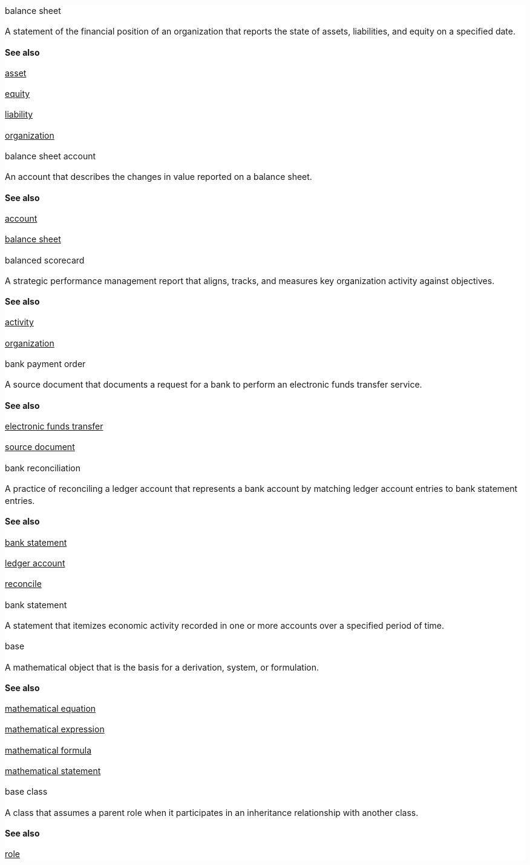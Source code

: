 </tr>
<tr class="odd">
<td><p>balance sheet</p></td>
<td><p>A statement of the financial position of an organization that reports the state of assets, liabilities, and equity on a specified date.</p>
<p><strong>See also</strong></p>
<p><a href="../asset.md">asset</a></p>
<p><a href="../equity.md">equity</a></p>
<p><a href="../liability.md">liability</a></p>
<p><a href="../organization.md">organization</a></p></td>
</tr>
<tr class="even">
<td><p>balance sheet account</p></td>
<td><p>An account that describes the changes in value reported on a balance sheet.</p>
<p><strong>See also</strong></p>
<p><a href="../account.md">account</a></p>
<p><a href="../balance-sheet.md">balance sheet</a></p></td>
</tr>
<tr class="odd">
<td><p>balanced scorecard</p></td>
<td><p>A strategic performance management report that aligns, tracks, and measures key organization activity against objectives.</p>
<p><strong>See also</strong></p>
<p><a href="../activity.md">activity</a></p>
<p><a href="../organization.md">organization</a></p></td>
</tr>
<tr class="even">
<td><p>bank payment order</p></td>
<td><p>A source document that documents a request for a bank to perform an electronic funds transfer service.</p>
<p><strong>See also</strong></p>
<p><a href="../electronic-funds-transfer.md">electronic funds transfer</a></p>
<p><a href="../source-document.md">source document</a></p></td>
</tr>
<tr class="odd">
<td><p>bank reconciliation</p></td>
<td><p>A practice of reconciling a ledger account that represents a bank account by matching ledger account entries to bank statement entries.</p>
<p><strong>See also</strong></p>
<p><a href="../bank-statement.md">bank statement</a></p>
<p><a href="../ledger-account.md">ledger account</a></p>
<p><a href="../reconcile.md">reconcile</a></p></td>
</tr>
<tr class="even">
<td><p>bank statement</p></td>
<td><p>A statement that itemizes economic activity recorded in one or more accounts over a specified period of time.</p></td>
</tr>
<tr class="odd">
<td><p>base</p></td>
<td><p>A mathematical object that is the basis for a derivation, system, or formulation.</p>
<p><strong>See also</strong></p>
<p><a href="../mathematical-equation.md">mathematical equation</a></p>
<p><a href="../mathematical-expression.md">mathematical expression</a></p>
<p><a href="../mathematical-formula.md">mathematical formula</a></p>
<p><a href="../mathematical-statement.md">mathematical statement</a></p></td>
</tr>
<tr class="even">
<td><p>base class</p></td>
<td><p>A class that assumes a parent role when it participates in an inheritance relationship with another class.</p>
<p><strong>See also</strong></p>
<p><a href="../role.md">role</a></p></td>
</tr>